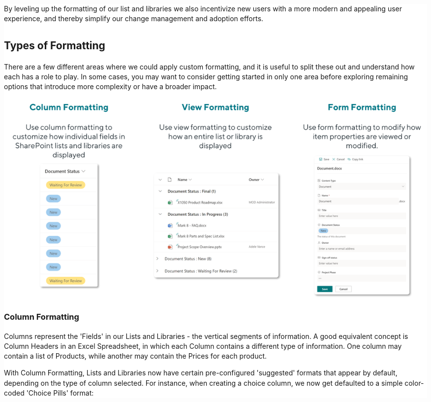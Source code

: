 By leveling up the formatting of our list and libraries we also incentivize new users with a more modern and appealing user experience, and thereby simplify our change management and adoption efforts.

## Types of Formatting

There are a few different areas where we could apply custom formatting, and it is useful to split these out and understand how each has a role to play. In some cases, you may want to consider getting started in only one area before exploring remaining options that introduce more complexity or have a broader impact.

![Formatting types](media\list-formatting-101\formatting1.png)

### Column Formatting

Columns represent the 'Fields' in our Lists and Libraries - the vertical segments of information. A good equivalent concept is Column Headers in an Excel Spreadsheet, in which each Column contains a different type of information. One column may contain a list of Products, while another may contain the Prices for each product.

With Column Formatting, Lists and Libraries now have certain pre-configured 'suggested' formats that appear by default, depending on the type of column selected. For instance, when creating a choice column, we now get defaulted to a simple color-coded 'Choice Pills' format:
